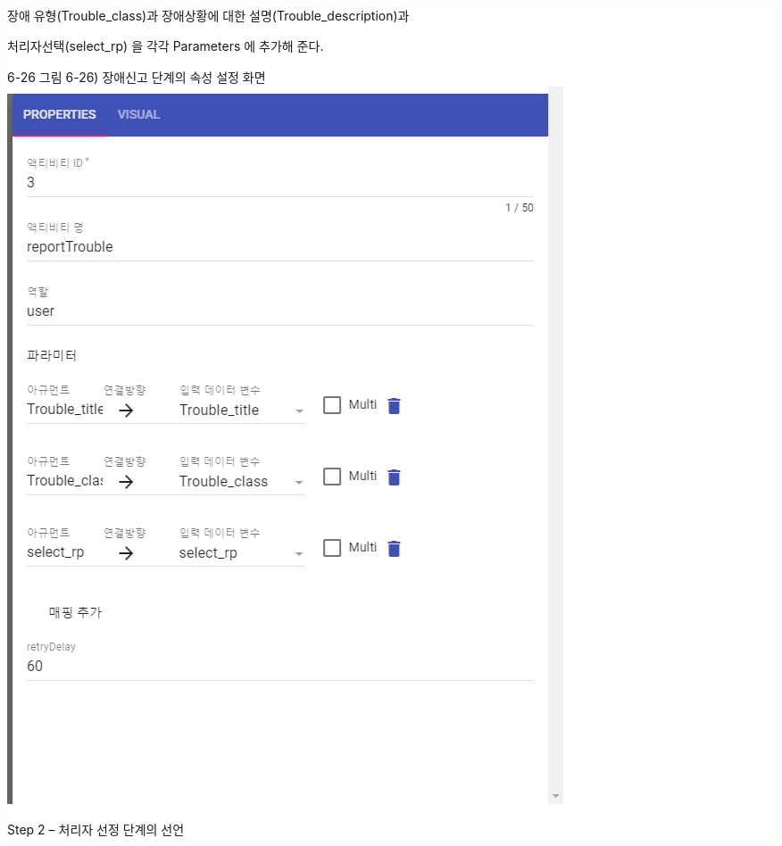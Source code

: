 장애 유형(Trouble_class)과 장애상황에 대한 설명(Trouble_description)과

처리자선택(select_rp) 을 각각 Parameters 에 추가해 준다.



6-26
그림 6-26) 장애신고 단계의 속성 설정 화면
![](/contents/06_모델링%20툴의%20사용법/04/img4.png)



Step 2 – 처리자 선정 단계의 선언
